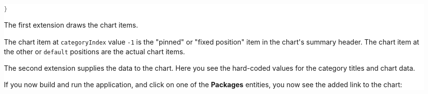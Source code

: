 ```swift
}
```

The first extension draws the chart items.

The chart item at `categoryIndex` value `-1` is the "pinned" or "fixed position" item in the chart's summary header.
The chart item at the other or `default` positions are the actual chart items.

The second extension supplies the data to the chart. Here you see the hard-coded values for the category titles and chart data.

If you now build and run the application, and click on one of the **Packages** entities, you now see the added link to the chart:

